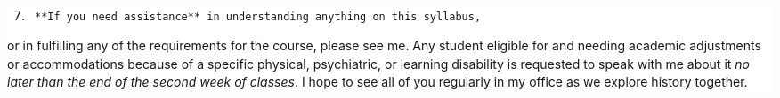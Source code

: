 
7)      **If you need assistance** in understanding anything on this syllabus,
or in fulfilling any of the requirements for the course, please see me. Any
student eligible for and needing academic adjustments or accommodations
because of a specific physical, psychiatric, or learning disability is
requested to speak with me about it _no later than the end of the second week
of classes_. I hope to see all of you regularly in my office as we explore
history together.

